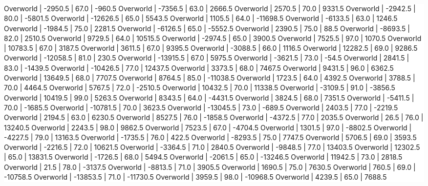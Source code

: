 Overworld | -2950.5 | 67.0 | -960.5
Overworld | -7356.5 | 63.0 | 2666.5
Overworld | 2570.5 | 70.0 | 9331.5
Overworld | -2942.5 | 80.0 | -5801.5
Overworld | -12626.5 | 65.0 | 5543.5
Overworld | 1105.5 | 64.0 | -11698.5
Overworld | -6133.5 | 63.0 | 1246.5
Overworld | -1984.5 | 75.0 | 2281.5
Overworld | -6126.5 | 65.0 | -5552.5
Overworld | 2390.5 | 75.0 | 88.5
Overworld | -8693.5 | 82.0 | 2510.5
Overworld | 9729.5 | 64.0 | 10515.5
Overworld | -2974.5 | 65.0 | 3900.5
Overworld | 7525.5 | 97.0 | 1070.5
Overworld | 10783.5 | 67.0 | 3187.5
Overworld | 3611.5 | 67.0 | 9395.5
Overworld | -3088.5 | 66.0 | 1116.5
Overworld | 12282.5 | 69.0 | 9286.5
Overworld | -12058.5 | 81.0 | 230.5
Overworld | -13915.5 | 67.0 | 5975.5
Overworld | -3621.5 | 73.0 | -54.5
Overworld | 2841.5 | 83.0 | -1439.5
Overworld | -10426.5 | 77.0 | 12437.5
Overworld | 3373.5 | 68.0 | 7467.5
Overworld | 9431.5 | 96.0 | 6362.5
Overworld | 13649.5 | 68.0 | 7707.5
Overworld | 8764.5 | 85.0 | -11038.5
Overworld | 1723.5 | 64.0 | 4392.5
Overworld | 3788.5 | 70.0 | 4464.5
Overworld | 5767.5 | 72.0 | -2510.5
Overworld | 10432.5 | 70.0 | 11338.5
Overworld | -3109.5 | 91.0 | -3856.5
Overworld | 10419.5 | 99.0 | 5263.5
Overworld | 8343.5 | 64.0 | -4431.5
Overworld | 3824.5 | 68.0 | 7351.5
Overworld | -5411.5 | 70.0 | -1685.5
Overworld | -10781.5 | 70.0 | 3623.5
Overworld | -13045.5 | 73.0 | -689.5
Overworld | 2403.5 | 77.0 | -2219.5
Overworld | 2194.5 | 63.0 | 6230.5
Overworld | 8527.5 | 76.0 | -1858.5
Overworld | -4372.5 | 77.0 | 2035.5
Overworld | 26.5 | 76.0 | 13240.5
Overworld | 2243.5 | 98.0 | 9862.5
Overworld | 7523.5 | 67.0 | -4704.5
Overworld | 1301.5 | 97.0 | -8802.5
Overworld | -4227.5 | 79.0 | 13163.5
Overworld | -1735.5 | 76.0 | 422.5
Overworld | -8293.5 | 75.0 | 7747.5
Overworld | 5706.5 | 69.0 | 3593.5
Overworld | -2216.5 | 72.0 | 10621.5
Overworld | -3364.5 | 71.0 | 2840.5
Overworld | -9848.5 | 77.0 | 13403.5
Overworld | 12302.5 | 65.0 | 13831.5
Overworld | -1726.5 | 68.0 | 5494.5
Overworld | -2061.5 | 65.0 | -13246.5
Overworld | 11942.5 | 73.0 | 2818.5
Overworld | 21.5 | 78.0 | -3137.5
Overworld | -8813.5 | 71.0 | 3905.5
Overworld | 1690.5 | 75.0 | 7630.5
Overworld | 760.5 | 69.0 | -10758.5
Overworld | -13853.5 | 71.0 | -11730.5
Overworld | 3959.5 | 98.0 | -10968.5
Overworld | 4239.5 | 65.0 | 7688.5